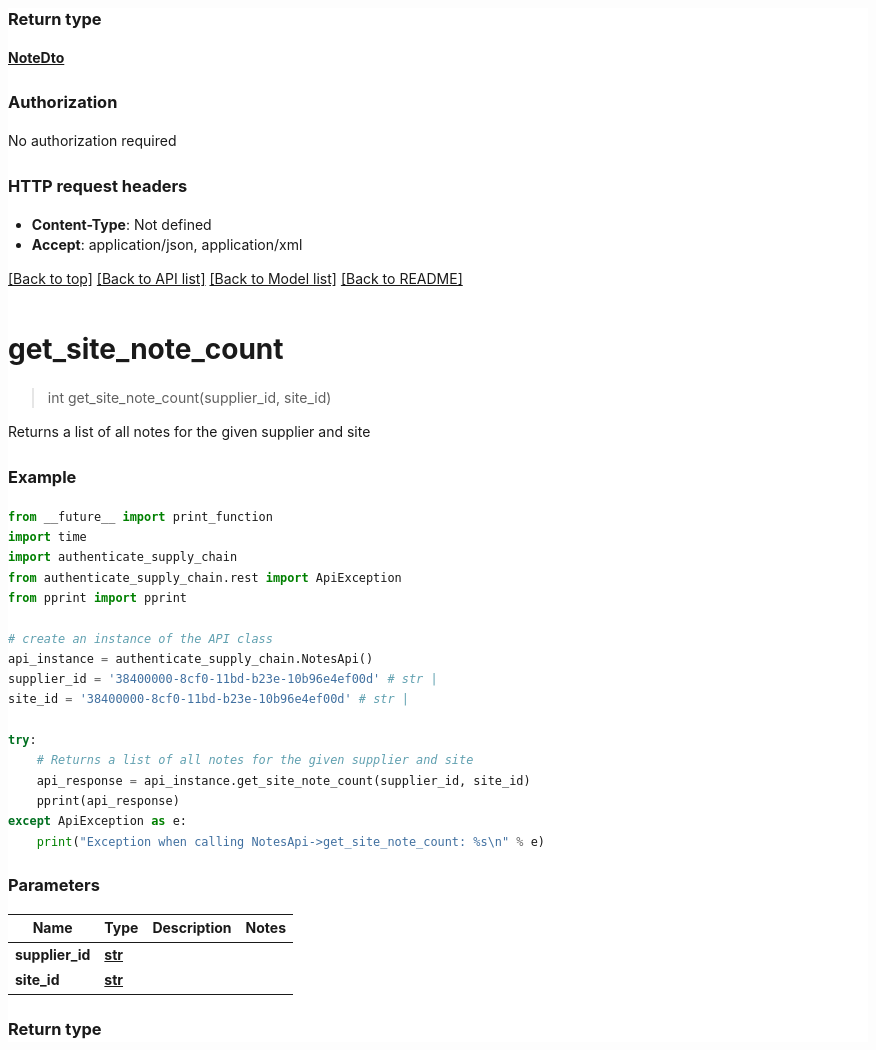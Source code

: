 ### Return type

[**NoteDto**](NoteDto.md)

### Authorization

No authorization required

### HTTP request headers

 - **Content-Type**: Not defined
 - **Accept**: application/json, application/xml

[[Back to top]](#) [[Back to API list]](../README.md#documentation-for-api-endpoints) [[Back to Model list]](../README.md#documentation-for-models) [[Back to README]](../README.md)

# **get_site_note_count**
> int get_site_note_count(supplier_id, site_id)

Returns a list of all notes for the given supplier and site

### Example
```python
from __future__ import print_function
import time
import authenticate_supply_chain
from authenticate_supply_chain.rest import ApiException
from pprint import pprint

# create an instance of the API class
api_instance = authenticate_supply_chain.NotesApi()
supplier_id = '38400000-8cf0-11bd-b23e-10b96e4ef00d' # str | 
site_id = '38400000-8cf0-11bd-b23e-10b96e4ef00d' # str | 

try:
    # Returns a list of all notes for the given supplier and site
    api_response = api_instance.get_site_note_count(supplier_id, site_id)
    pprint(api_response)
except ApiException as e:
    print("Exception when calling NotesApi->get_site_note_count: %s\n" % e)
```

### Parameters

Name | Type | Description  | Notes
------------- | ------------- | ------------- | -------------
 **supplier_id** | [**str**](.md)|  | 
 **site_id** | [**str**](.md)|  | 

### Return type
